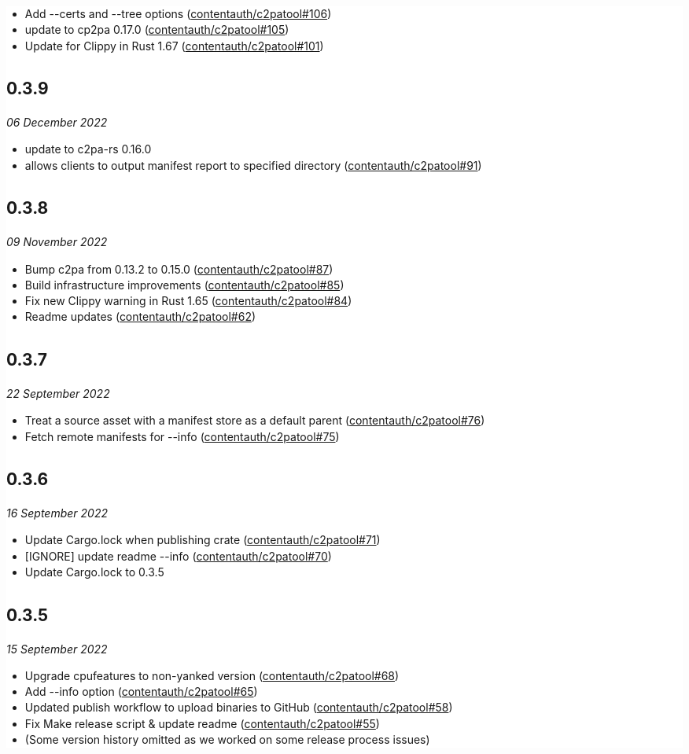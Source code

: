 * Add --certs and --tree options ([contentauth/c2patool#106](https://github.com/contentauth/c2patool/pull/106))
* update to cp2pa 0.17.0 ([contentauth/c2patool#105](https://github.com/contentauth/c2patool/pull/105))
* Update for Clippy in Rust 1.67 ([contentauth/c2patool#101](https://github.com/contentauth/c2patool/pull/101))

## 0.3.9
_06 December 2022_

* update to c2pa-rs 0.16.0
* allows clients to output manifest report to specified directory ([contentauth/c2patool#91](https://github.com/contentauth/c2patool/pull/91))

## 0.3.8
_09 November 2022_

* Bump c2pa from 0.13.2 to 0.15.0 ([contentauth/c2patool#87](https://github.com/contentauth/c2patool/pull/87))
* Build infrastructure improvements ([contentauth/c2patool#85](https://github.com/contentauth/c2patool/pull/85))
* Fix new Clippy warning in Rust 1.65 ([contentauth/c2patool#84](https://github.com/contentauth/c2patool/pull/84))
* Readme updates ([contentauth/c2patool#62](https://github.com/contentauth/c2patool/pull/62))

## 0.3.7
_22 September 2022_

* Treat a source asset with a manifest store as a default parent ([contentauth/c2patool#76](https://github.com/contentauth/c2patool/pull/76))
* Fetch remote manifests for --info ([contentauth/c2patool#75](https://github.com/contentauth/c2patool/pull/75))

## 0.3.6
_16 September 2022_

* Update Cargo.lock when publishing crate ([contentauth/c2patool#71](https://github.com/contentauth/c2patool/pull/71))
* [IGNORE] update readme --info ([contentauth/c2patool#70](https://github.com/contentauth/c2patool/pull/70))
* Update Cargo.lock to 0.3.5

## 0.3.5
_15 September 2022_

* Upgrade cpufeatures to non-yanked version ([contentauth/c2patool#68](https://github.com/contentauth/c2patool/pull/68))
* Add --info option  ([contentauth/c2patool#65](https://github.com/contentauth/c2patool/pull/65))
* Updated publish workflow to upload binaries to GitHub ([contentauth/c2patool#58](https://github.com/contentauth/c2patool/pull/58))
* Fix Make release script & update readme ([contentauth/c2patool#55](https://github.com/contentauth/c2patool/pull/55))
* (Some version history omitted as we worked on some release process issues)
